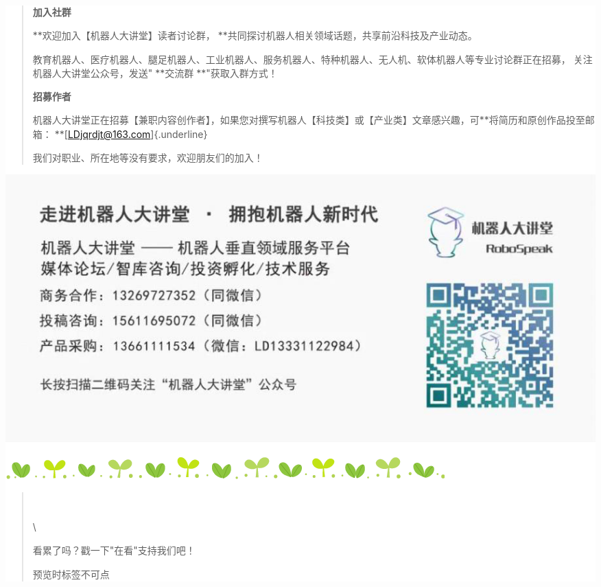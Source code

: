 >  
>
>  
>
> **加入社群**
>
> **欢迎加入【机器人大讲堂】读者讨论群， **共同探讨机器人相关领域话题，共享前沿科技及产业动态。
>
>  
>
> 教育机器人、医疗机器人、腿足机器人、工业机器人、服务机器人、特种机器人、无人机、软体机器人等专业讨论群正在招募， 关注机器人大讲堂公众号，发送" **交流群 **"获取入群方式！
>
>  
>
> **招募作者**
>
> 机器人大讲堂正在招募【兼职内容创作者】，如果您对撰写机器人【科技类】或【产业类】文章感兴趣，可**将简历和原创作品投至邮箱： **[LDjqrdjt@163.com]{.underline}  
>
>  
>
> 我们对职业、所在地等没有要求，欢迎朋友们的加入！
>
>  
>
>  
>
![](../../assets/004_为机器人避障而生！_003.png) 
>
![](../../assets/004_为机器人避障而生！_004.png) 
>
>  
>
>  \
>  \
> \
>  
>
> 看累了吗？戳一下"在看"支持我们吧！
>
> 预览时标签不可点
>